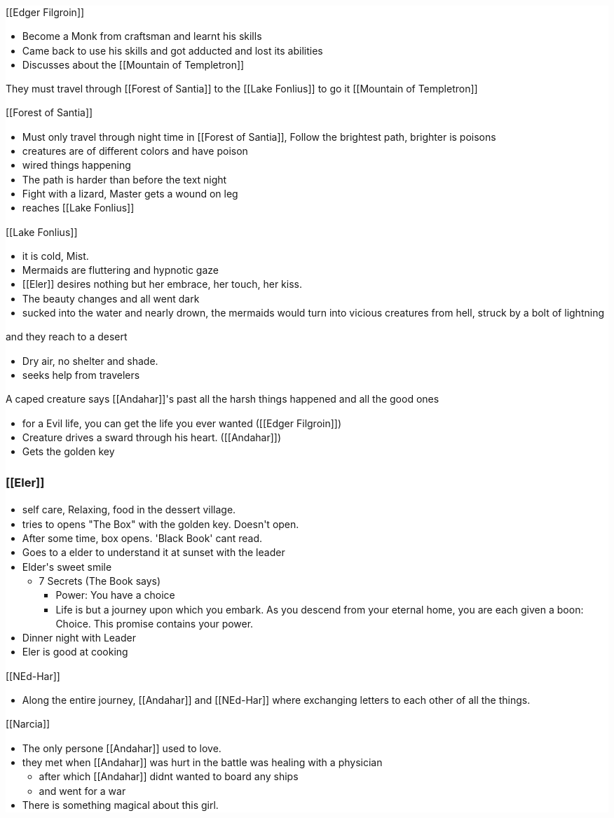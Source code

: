 [[Edger Filgroin]]
- Become a Monk from craftsman and learnt his skills
- Came back to use his skills and got adducted and lost its abilities
- Discusses about the [[Mountain of Templetron]]

They must travel through [[Forest of Santia]] to the [[Lake Fonlius]] to go it [[Mountain of Templetron]]

[[Forest of Santia]]
- Must only travel through night time in [[Forest of Santia]], Follow the brightest path, brighter is poisons
- creatures are of different colors and have poison
- wired things happening 
- The path is harder than before the text night
- Fight with a lizard, Master gets a wound on leg
- reaches [[Lake Fonlius]]

[[Lake Fonlius]]
- it is cold, Mist.
- Mermaids are fluttering and hypnotic gaze
- [[Eler]] desires nothing but her embrace, her touch, her kiss.
- The beauty changes and all went dark 
- sucked into the water and nearly drown, the mermaids would turn into vicious creatures from hell, struck by a bolt of lightning

and they reach to a desert
- Dry air, no shelter and shade.
- seeks help from travelers

A caped creature
says [[Andahar]]'s past all the harsh things happened and all the good ones
- for a Evil life, you can get the life you ever wanted ([[Edger Filgroin]])
- Creature drives a sward through his heart. ([[Andahar]])
- Gets the golden key

### [[Eler]]
- self care, Relaxing, food in the dessert village.
- tries to opens "The Box" with the golden key. Doesn't open.
- After some time, box opens. 'Black Book' cant read.
- Goes to a elder to understand it at sunset with the leader
- Elder's sweet smile
	- 7 Secrets (The Book says)
		- Power: You have a choice
		- Life is but a journey upon which you embark. As you descend from your eternal home, you are each given a boon: Choice. This promise contains your power.
- Dinner night with Leader
- Eler is good at cooking

[[NEd-Har]]
- Along the entire journey, [[Andahar]] and [[NEd-Har]] where exchanging letters to each other of all the things.

[[Narcia]]
- The only persone [[Andahar]] used to love.
- they met when [[Andahar]] was hurt in the battle was healing with a physician
	- after which [[Andahar]] didnt wanted to board any ships
	- and went for a war
- There is something magical about this girl.
